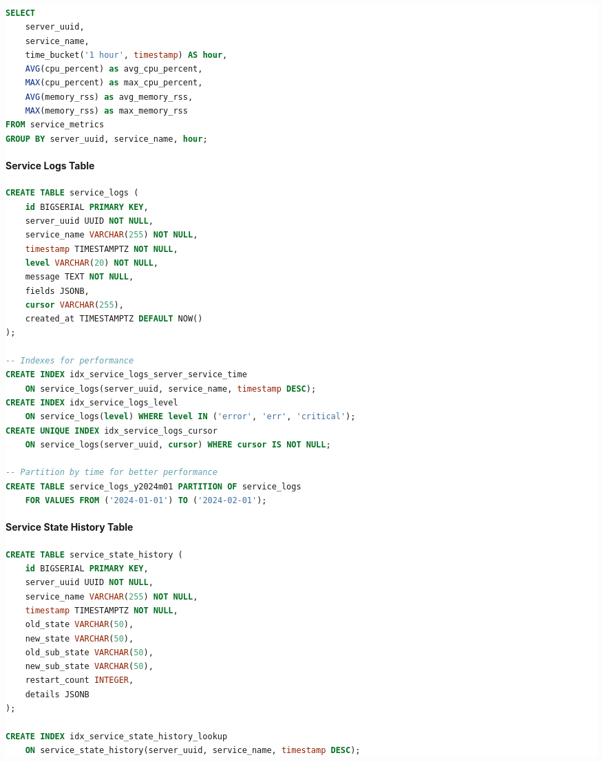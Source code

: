 ```sql
SELECT 
    server_uuid,
    service_name,
    time_bucket('1 hour', timestamp) AS hour,
    AVG(cpu_percent) as avg_cpu_percent,
    MAX(cpu_percent) as max_cpu_percent,
    AVG(memory_rss) as avg_memory_rss,
    MAX(memory_rss) as max_memory_rss
FROM service_metrics
GROUP BY server_uuid, service_name, hour;
```

#### Service Logs Table
```sql
CREATE TABLE service_logs (
    id BIGSERIAL PRIMARY KEY,
    server_uuid UUID NOT NULL,
    service_name VARCHAR(255) NOT NULL,
    timestamp TIMESTAMPTZ NOT NULL,
    level VARCHAR(20) NOT NULL,
    message TEXT NOT NULL,
    fields JSONB,
    cursor VARCHAR(255),
    created_at TIMESTAMPTZ DEFAULT NOW()
);

-- Indexes for performance
CREATE INDEX idx_service_logs_server_service_time 
    ON service_logs(server_uuid, service_name, timestamp DESC);
CREATE INDEX idx_service_logs_level 
    ON service_logs(level) WHERE level IN ('error', 'err', 'critical');
CREATE UNIQUE INDEX idx_service_logs_cursor 
    ON service_logs(server_uuid, cursor) WHERE cursor IS NOT NULL;

-- Partition by time for better performance
CREATE TABLE service_logs_y2024m01 PARTITION OF service_logs
    FOR VALUES FROM ('2024-01-01') TO ('2024-02-01');
```

#### Service State History Table
```sql
CREATE TABLE service_state_history (
    id BIGSERIAL PRIMARY KEY,
    server_uuid UUID NOT NULL,
    service_name VARCHAR(255) NOT NULL,
    timestamp TIMESTAMPTZ NOT NULL,
    old_state VARCHAR(50),
    new_state VARCHAR(50),
    old_sub_state VARCHAR(50),
    new_sub_state VARCHAR(50),
    restart_count INTEGER,
    details JSONB
);

CREATE INDEX idx_service_state_history_lookup 
    ON service_state_history(server_uuid, service_name, timestamp DESC);
```
